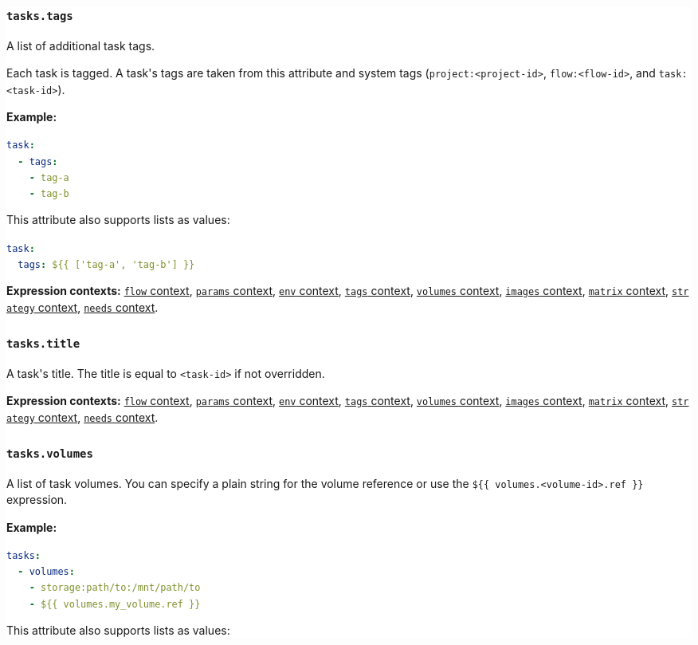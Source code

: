 ### `tasks.tags`

A list of additional task tags.

Each task is tagged. A task's tags are taken from this attribute and system tags \(`project:<project-id>`, `flow:<flow-id>`, and `task:<task-id>`\).

**Example:**

```yaml
task:
  - tags:
    - tag-a
    - tag-b
```

This attribute also supports lists as values:

```yaml
task:
  tags: ${{ ['tag-a', 'tag-b'] }}
```

**Expression contexts:** [`flow` context](batch-contexts.md#flow-context), [`params` context](batch-contexts.md#params-context), [`env` context](batch-contexts.md#env-context), [`tags` context](batch-contexts.md#tags-context), [`volumes` context](batch-contexts.md#volumes-context), [`images` context](batch-contexts.md#images-context), [`matrix` context](batch-contexts.md#matrix-context), [`strategy` context](batch-contexts.md#strategy-context), [`needs` context](batch-contexts.md#needs-context).

### `tasks.title`

A task's title. The title is equal to `<task-id>` if not overridden.

**Expression contexts:** [`flow` context](batch-contexts.md#flow-context), [`params` context](batch-contexts.md#params-context), [`env` context](batch-contexts.md#env-context), [`tags` context](batch-contexts.md#tags-context), [`volumes` context](batch-contexts.md#volumes-context), [`images` context](batch-contexts.md#images-context), [`matrix` context](batch-contexts.md#matrix-context), [`strategy` context](batch-contexts.md#strategy-context), [`needs` context](batch-contexts.md#needs-context).

### `tasks.volumes`

A list of task volumes. You can specify a plain string for the volume reference or use the `${{ volumes.<volume-id>.ref }}` expression.

**Example:**

```yaml
tasks:
  - volumes:
    - storage:path/to:/mnt/path/to
    - ${{ volumes.my_volume.ref }}
```

This attribute also supports lists as values:
